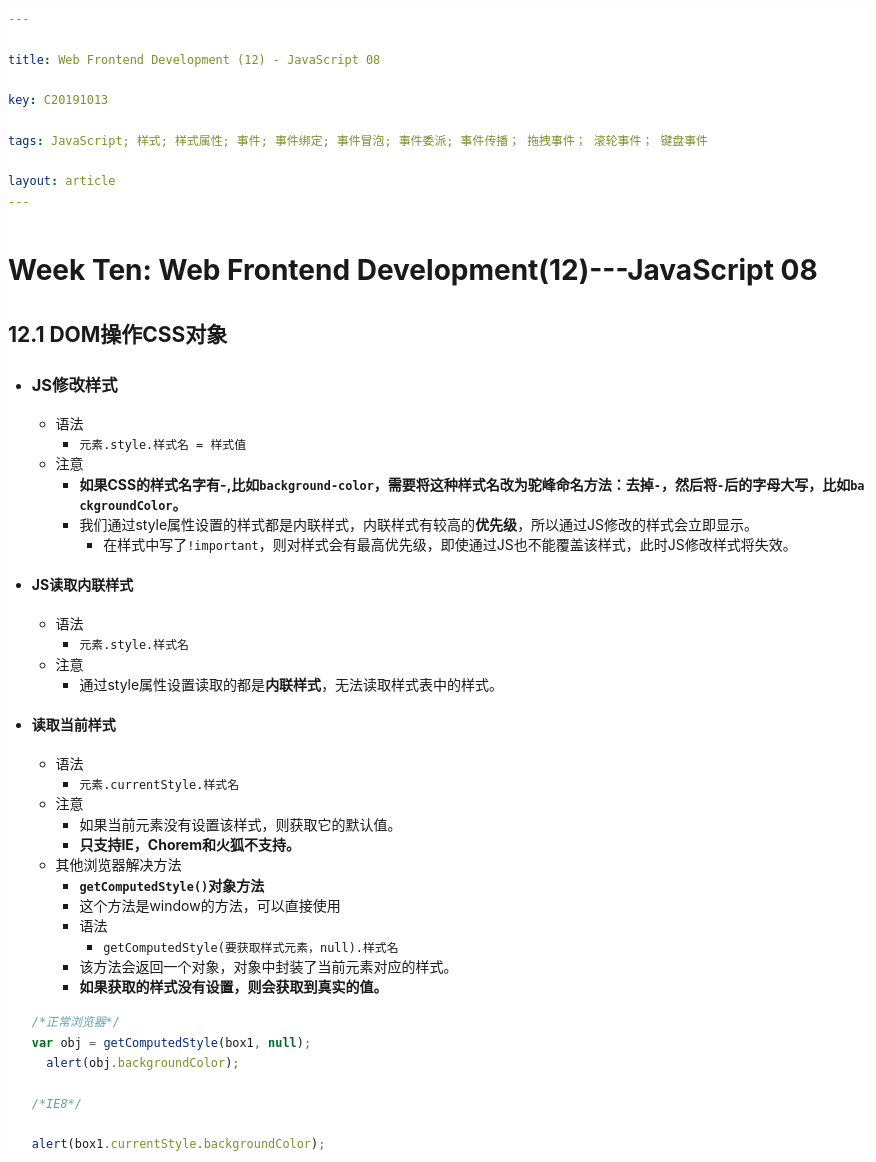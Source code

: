 ```yaml
---

title: Web Frontend Development (12) - JavaScript 08

key: C20191013

tags: JavaScript; 样式; 样式属性; 事件; 事件绑定; 事件冒泡; 事件委派; 事件传播； 拖拽事件； 滚轮事件； 键盘事件

layout: article
---
```


# Week Ten: Web Frontend Development(12)---JavaScript 08



## 12.1 DOM操作CSS对象

- ### JS修改样式

  - 语法
    - `元素.style.样式名 = 样式值`
  - 注意
    - **如果CSS的样式名字有-,比如`background-color`，需要将这种样式名改为驼峰命名方法：去掉`-`，然后将`-`后的字母大写，比如`backgroundColor`。**
    - 我们通过style属性设置的样式都是内联样式，内联样式有较高的**优先级**，所以通过JS修改的样式会立即显示。
      - 在样式中写了`!important`，则对样式会有最高优先级，即使通过JS也不能覆盖该样式，此时JS修改样式将失效。

- #### JS读取内联样式

  - 语法
    - `元素.style.样式名`
  - 注意
    - 通过style属性设置读取的都是**内联样式**，无法读取样式表中的样式。

- #### 读取当前样式

  - 语法
    - `元素.currentStyle.样式名`
  - 注意
    - 如果当前元素没有设置该样式，则获取它的默认值。
    - **只支持IE，Chorem和火狐不支持。**
  - 其他浏览器解决方法
    - **`getComputedStyle()`对象方法**
    - 这个方法是window的方法，可以直接使用
    - 语法
      - `getComputedStyle(要获取样式元素，null).样式名`
    - 该方法会返回一个对象，对象中封装了当前元素对应的样式。
    - **如果获取的样式没有设置，则会获取到真实的值。**

  ```javascript
  /*正常浏览器*/
  var obj = getComputedStyle(box1, null);
  	alert(obj.backgroundColor);
  
  /*IE8*/
  
  alert(box1.currentStyle.backgroundColor);
  ```
